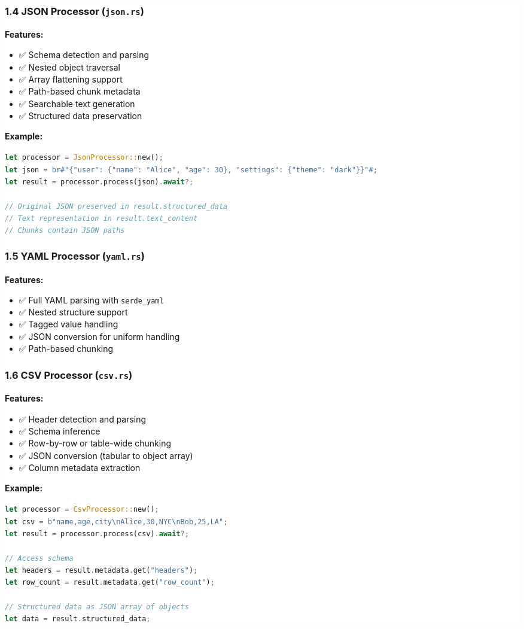 ### 1.4 JSON Processor (`json.rs`)

**Features:**
- ✅ Schema detection and parsing
- ✅ Nested object traversal
- ✅ Array flattening support
- ✅ Path-based chunk metadata
- ✅ Searchable text generation
- ✅ Structured data preservation

**Example:**
```rust
let processor = JsonProcessor::new();
let json = br#"{"user": {"name": "Alice", "age": 30}, "settings": {"theme": "dark"}}"#;
let result = processor.process(json).await?;

// Original JSON preserved in result.structured_data
// Text representation in result.text_content
// Chunks contain JSON paths
```

### 1.5 YAML Processor (`yaml.rs`)

**Features:**
- ✅ Full YAML parsing with `serde_yaml`
- ✅ Nested structure support
- ✅ Tagged value handling
- ✅ JSON conversion for uniform handling
- ✅ Path-based chunking

### 1.6 CSV Processor (`csv.rs`)

**Features:**
- ✅ Header detection and parsing
- ✅ Schema inference
- ✅ Row-by-row or table-wide chunking
- ✅ JSON conversion (tabular to object array)
- ✅ Column metadata extraction

**Example:**
```rust
let processor = CsvProcessor::new();
let csv = b"name,age,city\nAlice,30,NYC\nBob,25,LA";
let result = processor.process(csv).await?;

// Access schema
let headers = result.metadata.get("headers");
let row_count = result.metadata.get("row_count");

// Structured data as JSON array of objects
let data = result.structured_data;
```
